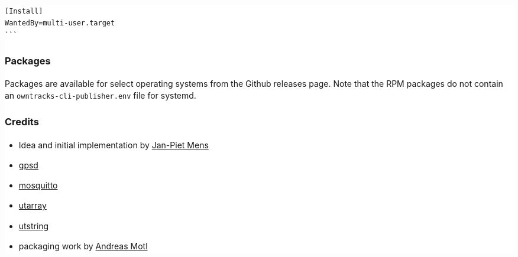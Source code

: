 	[Install]
	WantedBy=multi-user.target
	```

### Packages

Packages are available for select operating systems from the Github releases page. Note that the RPM packages do not contain an `owntracks-cli-publisher.env` file for systemd.


### Credits

- Idea and initial implementation by [Jan-Piet Mens](https://jpmens.net)
- [gpsd]
- [mosquitto](https://mosquitto.org)
- [utarray](https://troydhanson.github.io/uthash/utarray.html)
- [utstring](https://troydhanson.github.io/uthash/utstring.html)
- packaging work by [Andreas Motl](https://github.com/amotl)

  [gpsd]: https://gpsd.gitlab.io/gpsd/
  [mqtt]: http://mqtt.org
